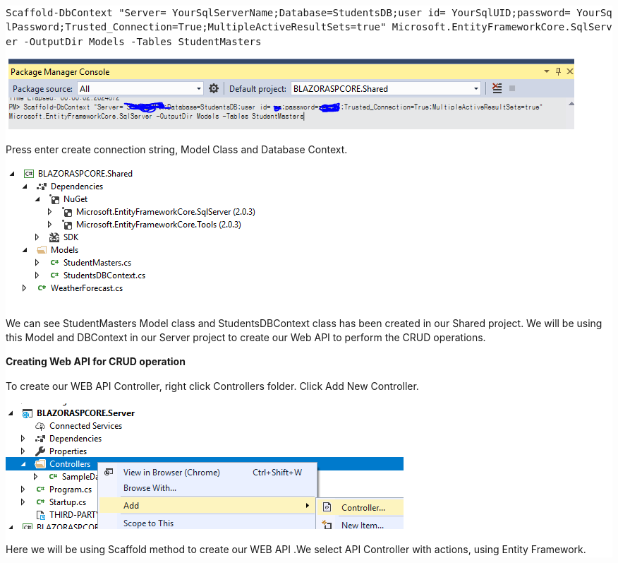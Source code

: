 <div class="preview">
<pre class="js">Scaffold-DbContext&nbsp;<span class="js__string">&quot;Server=&nbsp;YourSqlServerName;Database=StudentsDB;user&nbsp;id=&nbsp;YourSqlUID;password=&nbsp;YourSqlPassword;Trusted_Connection=True;MultipleActiveResultSets=true&quot;</span>&nbsp;Microsoft.EntityFrameworkCore.SqlServer&nbsp;-OutputDir&nbsp;Models&nbsp;-Tables&nbsp;StudentMasters</pre>
</div>
</div>
</div>
<div class="endscriptcode">&nbsp;<img id="200081" src="200081-13.png" alt="" width="802" height="100"></div>
<p>Press enter create connection string, Model Class and Database Context.</p>
<p><img id="200082" src="200082-14.png" alt="" width="381" height="192"></p>
<p>We can see StudentMasters Model class and StudentsDBContext class has been created in our Shared project. We will be using this Model and DBContext in our Server project to create our Web API to perform the CRUD operations.&nbsp;
<strong>&nbsp;</strong></p>
<p><strong>Creating Web API for CRUD operation</strong></p>
<p>To create our WEB API Controller, right click Controllers folder. Click Add New Controller.</p>
<p><img id="200083" src="200083-15.png" alt="" width="564" height="178"></p>
<p><span>Here we will be using Scaffold method to create our WEB API .We select API Controller with actions, using Entity Framework.</span></p>